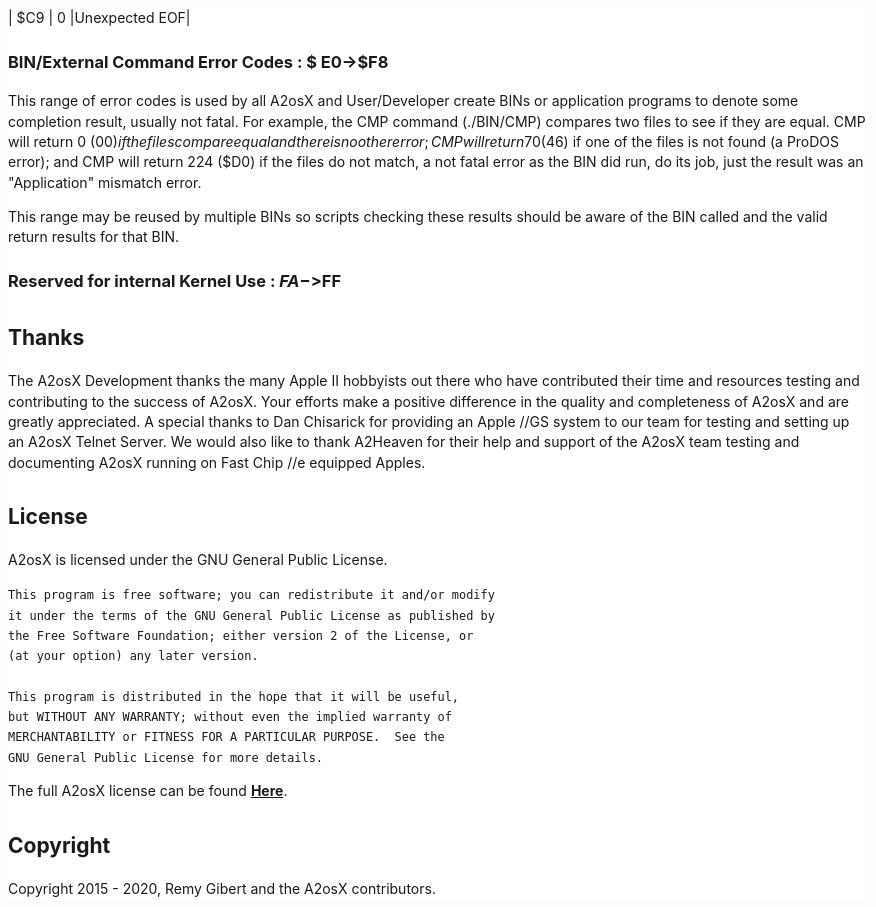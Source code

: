 | $C9 | 0 |Unexpected EOF|

### BIN/External Command Error Codes : $ E0->$F8

This range of error codes is used by all A2osX and User/Developer create BINs or application programs to denote some completion result, usually not fatal.  For example, the CMP command (./BIN/CMP) compares two files to see if they are equal. CMP will return 0 ($00) if the files compare equal and there is no other error; CMP will return 70 ($46) if one of the files is not found (a ProDOS error); and CMP will return 224 ($D0) if the files do not match, a not fatal error as the BIN did run, do its job, just the result was an "Application" mismatch error.

This range may be reused by multiple BINs so scripts checking these results should be aware of the BIN called and the valid return results for that BIN.

### Reserved for internal Kernel Use : $FA->$FF 

## Thanks

The A2osX Development thanks the many Apple II hobbyists out there who have contributed their time and resources testing and contributing to the success of A2osX.  Your efforts make a positive difference in the quality and completeness of A2osX and are greatly appreciated.  A special thanks to Dan Chisarick for providing an Apple //GS system to our team for testing and setting up an A2osX Telnet Server. We would also like to thank A2Heaven for their help and support of the A2osX team testing and documenting A2osX running on Fast Chip //e equipped Apples.

## License
A2osX is licensed under the GNU General Public License.

    This program is free software; you can redistribute it and/or modify
    it under the terms of the GNU General Public License as published by
    the Free Software Foundation; either version 2 of the License, or
    (at your option) any later version.

    This program is distributed in the hope that it will be useful,
    but WITHOUT ANY WARRANTY; without even the implied warranty of
    MERCHANTABILITY or FITNESS FOR A PARTICULAR PURPOSE.  See the
    GNU General Public License for more details.

The full A2osX license can be found **[Here](../LICENSE)**.

## Copyright

Copyright 2015 - 2020, Remy Gibert and the A2osX contributors.
